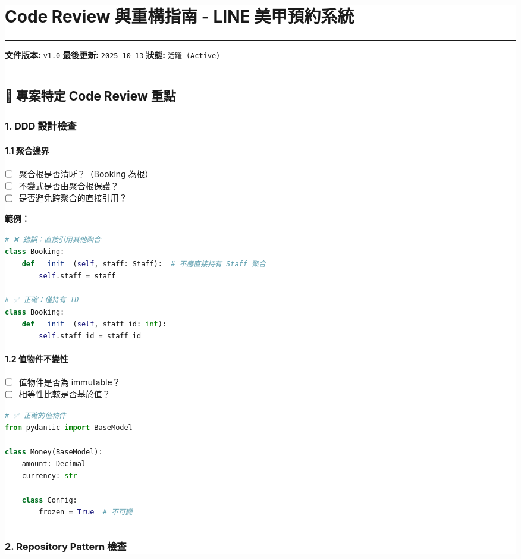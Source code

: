 # Code Review 與重構指南 - LINE 美甲預約系統

---

**文件版本:** `v1.0`
**最後更新:** `2025-10-13`
**狀態:** `活躍 (Active)`

---

## 🎯 專案特定 Code Review 重點

### 1. DDD 設計檢查

#### 1.1 聚合邊界
- [ ] 聚合根是否清晰？（Booking 為根）
- [ ] 不變式是否由聚合根保護？
- [ ] 是否避免跨聚合的直接引用？

**範例：**
```python
# ❌ 錯誤：直接引用其他聚合
class Booking:
    def __init__(self, staff: Staff):  # 不應直接持有 Staff 聚合
        self.staff = staff

# ✅ 正確：僅持有 ID
class Booking:
    def __init__(self, staff_id: int):
        self.staff_id = staff_id
```

#### 1.2 值物件不變性
- [ ] 值物件是否為 immutable？
- [ ] 相等性比較是否基於值？

```python
# ✅ 正確的值物件
from pydantic import BaseModel

class Money(BaseModel):
    amount: Decimal
    currency: str
    
    class Config:
        frozen = True  # 不可變
```

---

### 2. Repository Pattern 檢查
